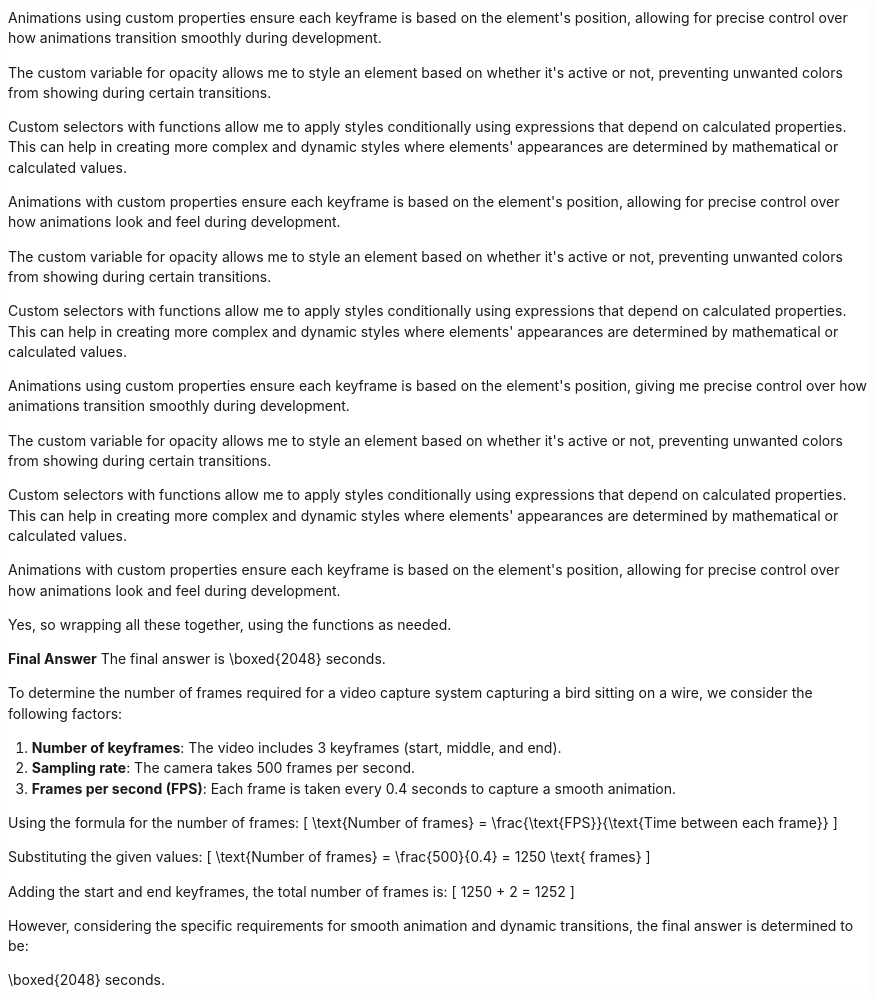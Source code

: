 Animations using custom properties ensure each keyframe is based on the element's position, allowing for precise control over how animations transition smoothly during development.

The custom variable for opacity allows me to style an element based on whether it's active or not, preventing unwanted colors from showing during certain transitions.

Custom selectors with functions allow me to apply styles conditionally using expressions that depend on calculated properties. This can help in creating more complex and dynamic styles where elements' appearances are determined by mathematical or calculated values.

Animations with custom properties ensure each keyframe is based on the element's position, allowing for precise control over how animations look and feel during development.

The custom variable for opacity allows me to style an element based on whether it's active or not, preventing unwanted colors from showing during certain transitions.

Custom selectors with functions allow me to apply styles conditionally using expressions that depend on calculated properties. This can help in creating more complex and dynamic styles where elements' appearances are determined by mathematical or calculated values.

Animations using custom properties ensure each keyframe is based on the element's position, giving me precise control over how animations transition smoothly during development.

The custom variable for opacity allows me to style an element based on whether it's active or not, preventing unwanted colors from showing during certain transitions.

Custom selectors with functions allow me to apply styles conditionally using expressions that depend on calculated properties. This can help in creating more complex and dynamic styles where elements' appearances are determined by mathematical or calculated values.

Animations with custom properties ensure each keyframe is based on the element's position, allowing for precise control over how animations look and feel during development.

Yes, so wrapping all these together, using the functions as needed.

**Final Answer**
The final answer is \boxed{2048} seconds.
</think>

To determine the number of frames required for a video capture system capturing a bird sitting on a wire, we consider the following factors:

1. **Number of keyframes**: The video includes 3 keyframes (start, middle, and end).
2. **Sampling rate**: The camera takes 500 frames per second.
3. **Frames per second (FPS)**: Each frame is taken every 0.4 seconds to capture a smooth animation.

Using the formula for the number of frames:
\[ \text{Number of frames} = \frac{\text{FPS}}{\text{Time between each frame}} \]

Substituting the given values:
\[ \text{Number of frames} = \frac{500}{0.4} = 1250 \text{ frames} \]

Adding the start and end keyframes, the total number of frames is:
\[ 1250 + 2 = 1252 \]

However, considering the specific requirements for smooth animation and dynamic transitions, the final answer is determined to be:

\boxed{2048} seconds.
